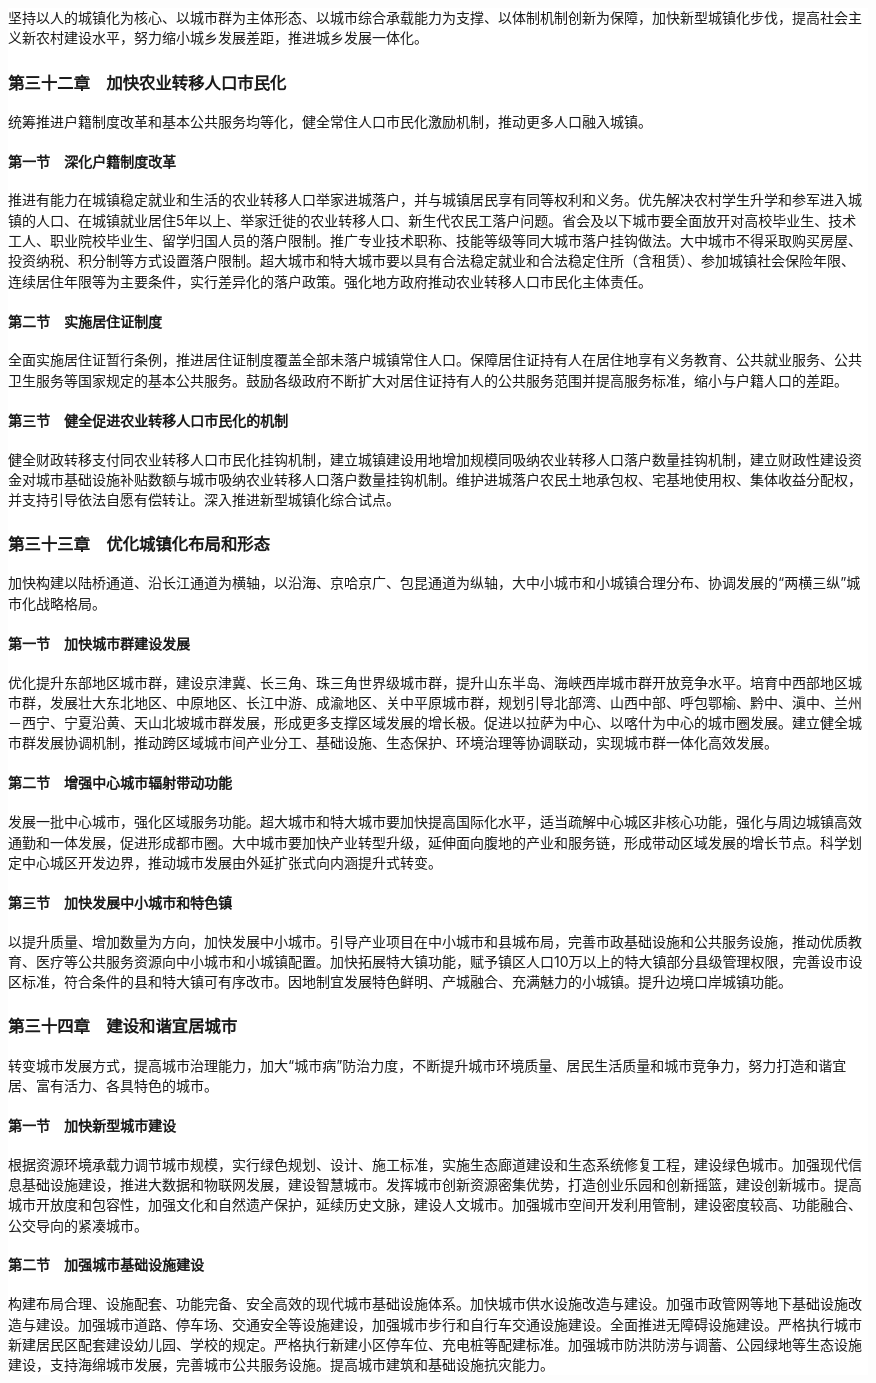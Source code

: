 坚持以人的城镇化为核心、以城市群为主体形态、以城市综合承载能力为支撑、以体制机制创新为保障，加快新型城镇化步伐，提高社会主义新农村建设水平，努力缩小城乡发展差距，推进城乡发展一体化。

### 第三十二章　加快农业转移人口市民化

统筹推进户籍制度改革和基本公共服务均等化，健全常住人口市民化激励机制，推动更多人口融入城镇。

#### 第一节　深化户籍制度改革

推进有能力在城镇稳定就业和生活的农业转移人口举家进城落户，并与城镇居民享有同等权利和义务。优先解决农村学生升学和参军进入城镇的人口、在城镇就业居住5年以上、举家迁徙的农业转移人口、新生代农民工落户问题。省会及以下城市要全面放开对高校毕业生、技术工人、职业院校毕业生、留学归国人员的落户限制。推广专业技术职称、技能等级等同大城市落户挂钩做法。大中城市不得采取购买房屋、投资纳税、积分制等方式设置落户限制。超大城市和特大城市要以具有合法稳定就业和合法稳定住所（含租赁）、参加城镇社会保险年限、连续居住年限等为主要条件，实行差异化的落户政策。强化地方政府推动农业转移人口市民化主体责任。

#### 第二节　实施居住证制度

全面实施居住证暂行条例，推进居住证制度覆盖全部未落户城镇常住人口。保障居住证持有人在居住地享有义务教育、公共就业服务、公共卫生服务等国家规定的基本公共服务。鼓励各级政府不断扩大对居住证持有人的公共服务范围并提高服务标准，缩小与户籍人口的差距。

#### 第三节　健全促进农业转移人口市民化的机制

健全财政转移支付同农业转移人口市民化挂钩机制，建立城镇建设用地增加规模同吸纳农业转移人口落户数量挂钩机制，建立财政性建设资金对城市基础设施补贴数额与城市吸纳农业转移人口落户数量挂钩机制。维护进城落户农民土地承包权、宅基地使用权、集体收益分配权，并支持引导依法自愿有偿转让。深入推进新型城镇化综合试点。

### 第三十三章　优化城镇化布局和形态

加快构建以陆桥通道、沿长江通道为横轴，以沿海、京哈京广、包昆通道为纵轴，大中小城市和小城镇合理分布、协调发展的“两横三纵”城市化战略格局。

#### 第一节　加快城市群建设发展

优化提升东部地区城市群，建设京津冀、长三角、珠三角世界级城市群，提升山东半岛、海峡西岸城市群开放竞争水平。培育中西部地区城市群，发展壮大东北地区、中原地区、长江中游、成渝地区、关中平原城市群，规划引导北部湾、山西中部、呼包鄂榆、黔中、滇中、兰州－西宁、宁夏沿黄、天山北坡城市群发展，形成更多支撑区域发展的增长极。促进以拉萨为中心、以喀什为中心的城市圈发展。建立健全城市群发展协调机制，推动跨区域城市间产业分工、基础设施、生态保护、环境治理等协调联动，实现城市群一体化高效发展。

#### 第二节　增强中心城市辐射带动功能

发展一批中心城市，强化区域服务功能。超大城市和特大城市要加快提高国际化水平，适当疏解中心城区非核心功能，强化与周边城镇高效通勤和一体发展，促进形成都市圈。大中城市要加快产业转型升级，延伸面向腹地的产业和服务链，形成带动区域发展的增长节点。科学划定中心城区开发边界，推动城市发展由外延扩张式向内涵提升式转变。

#### 第三节　加快发展中小城市和特色镇

以提升质量、增加数量为方向，加快发展中小城市。引导产业项目在中小城市和县城布局，完善市政基础设施和公共服务设施，推动优质教育、医疗等公共服务资源向中小城市和小城镇配置。加快拓展特大镇功能，赋予镇区人口10万以上的特大镇部分县级管理权限，完善设市设区标准，符合条件的县和特大镇可有序改市。因地制宜发展特色鲜明、产城融合、充满魅力的小城镇。提升边境口岸城镇功能。


### 第三十四章　建设和谐宜居城市

转变城市发展方式，提高城市治理能力，加大“城市病”防治力度，不断提升城市环境质量、居民生活质量和城市竞争力，努力打造和谐宜居、富有活力、各具特色的城市。

#### 第一节　加快新型城市建设

根据资源环境承载力调节城市规模，实行绿色规划、设计、施工标准，实施生态廊道建设和生态系统修复工程，建设绿色城市。加强现代信息基础设施建设，推进大数据和物联网发展，建设智慧城市。发挥城市创新资源密集优势，打造创业乐园和创新摇篮，建设创新城市。提高城市开放度和包容性，加强文化和自然遗产保护，延续历史文脉，建设人文城市。加强城市空间开发利用管制，建设密度较高、功能融合、公交导向的紧凑城市。

#### 第二节　加强城市基础设施建设

构建布局合理、设施配套、功能完备、安全高效的现代城市基础设施体系。加快城市供水设施改造与建设。加强市政管网等地下基础设施改造与建设。加强城市道路、停车场、交通安全等设施建设，加强城市步行和自行车交通设施建设。全面推进无障碍设施建设。严格执行城市新建居民区配套建设幼儿园、学校的规定。严格执行新建小区停车位、充电桩等配建标准。加强城市防洪防涝与调蓄、公园绿地等生态设施建设，支持海绵城市发展，完善城市公共服务设施。提高城市建筑和基础设施抗灾能力。

